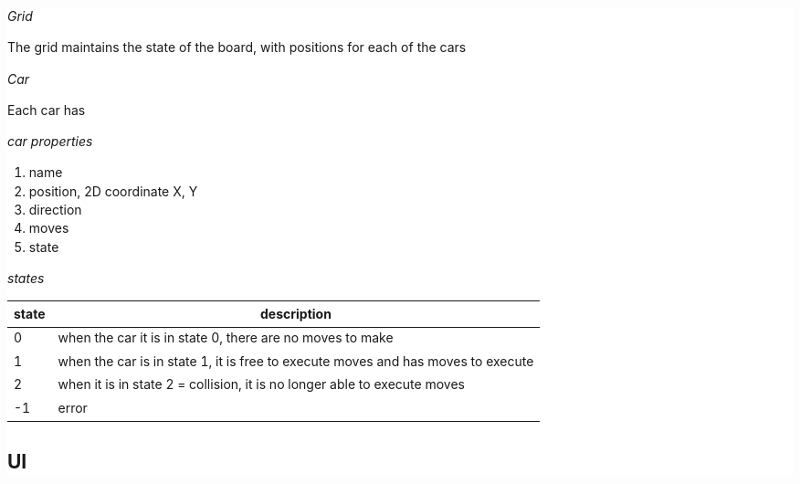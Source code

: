 _Grid_

The grid maintains the state of the board, with positions for each of the cars

_Car_

Each car has

_car properties_

1. name
2. position, 2D coordinate X, Y
3. direction
4. moves
5. state

_states_

| state | description|
| - | - |
| 0 | when the car it is in state 0, there are no moves to make |
| 1 | when the car is in state 1, it is free to execute moves and has moves to execute |
| 2 | when it is in state 2 = collision, it is no longer able to execute moves |
| -1 | error |

## UI

